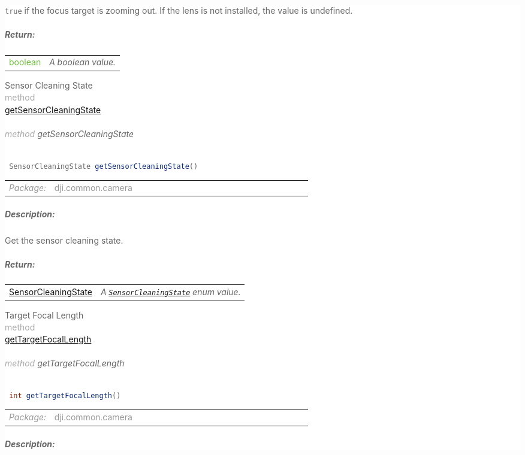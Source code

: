 

<font color="#666"><code>true</code> if the focus target is zooming out. If the lens is not installed, the value is undefined.



##### Return:

<html><table class="table-inline-parameters"><tr valign="top"><td><font color="#70BF41">boolean</td><td><font color="#666"><i>A boolean value.</i></td></tr></table></html></div>

<div class="api-row" id="djicamera_djicameralensstate_sensorcleaningstate"><div class="api-col left">Sensor Cleaning State</div><div class="api-col middle" style="color:#AAA">method</div><div class="api-col right"><a class="trigger" href="#djicamera_djicameralensstate_sensorcleaningstate_inline">getSensorCleaningState</a></div></div><div class="inline-doc" id="djicamera_djicameralensstate_sensorcleaningstate_inline"

><div class="article"><h6 ><font color="#AAA">method </font>getSensorCleaningState</h6></div>

~~~java
 SensorCleaningState getSensorCleaningState() 
~~~

<html><table class="table-supportedby"><tr valign="top"><td width=15%><font color="#999"><i>Package:</i></td><td width=85%><font color="#999">dji.common.camera</td></tr></table></html>



##### Description:



<font color="#666">Get the sensor cleaning state.



##### Return:

<html><table class="table-inline-parameters"><tr valign="top"><td><font color="#70BF41"><a href="/Components/Camera/DJICamera_DJICameraSettingsDef.html#djicamera_djicamerasensorcleaningstate">SensorCleaningState</a></td><td><font color="#666"><i>A <code><a href="/Components/Camera/DJICamera_DJICameraSettingsDef.html#djicamera_djicamerasensorcleaningstate">SensorCleaningState</a></code> enum value.</i></td></tr></table></html></div>

<div class="api-row" id="djicamera_djicameralensstate_targetfocallength"><div class="api-col left">Target Focal Length</div><div class="api-col middle" style="color:#AAA">method</div><div class="api-col right"><a class="trigger" href="#djicamera_djicameralensstate_targetfocallength_inline">getTargetFocalLength</a></div></div><div class="inline-doc" id="djicamera_djicameralensstate_targetfocallength_inline"

><div class="article"><h6 ><font color="#AAA">method </font>getTargetFocalLength</h6></div>

~~~java
 int getTargetFocalLength() 
~~~

<html><table class="table-supportedby"><tr valign="top"><td width=15%><font color="#999"><i>Package:</i></td><td width=85%><font color="#999">dji.common.camera</td></tr></table></html>



##### Description:
